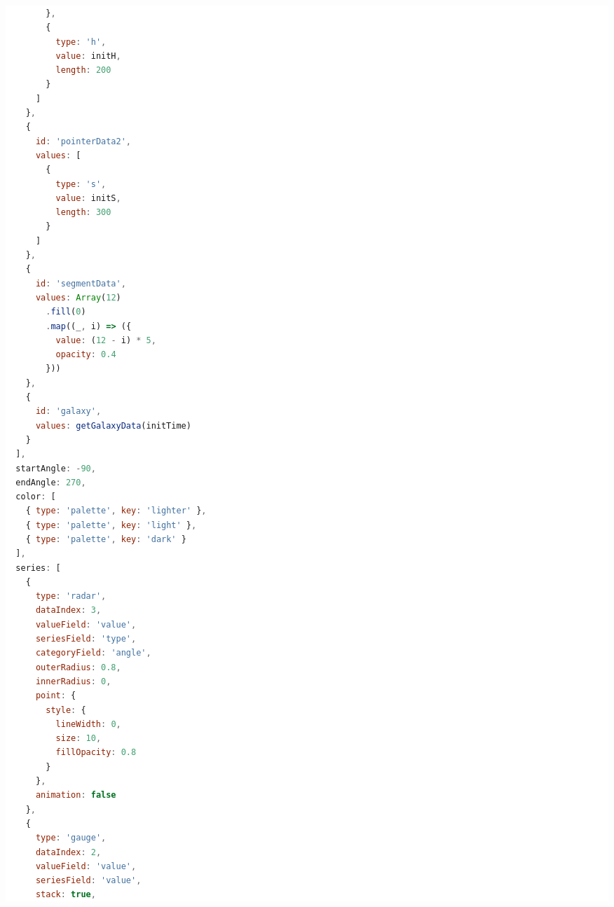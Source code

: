 ```javascript livedemo
        },
        {
          type: 'h',
          value: initH,
          length: 200
        }
      ]
    },
    {
      id: 'pointerData2',
      values: [
        {
          type: 's',
          value: initS,
          length: 300
        }
      ]
    },
    {
      id: 'segmentData',
      values: Array(12)
        .fill(0)
        .map((_, i) => ({
          value: (12 - i) * 5,
          opacity: 0.4
        }))
    },
    {
      id: 'galaxy',
      values: getGalaxyData(initTime)
    }
  ],
  startAngle: -90,
  endAngle: 270,
  color: [
    { type: 'palette', key: 'lighter' },
    { type: 'palette', key: 'light' },
    { type: 'palette', key: 'dark' }
  ],
  series: [
    {
      type: 'radar',
      dataIndex: 3,
      valueField: 'value',
      seriesField: 'type',
      categoryField: 'angle',
      outerRadius: 0.8,
      innerRadius: 0,
      point: {
        style: {
          lineWidth: 0,
          size: 10,
          fillOpacity: 0.8
        }
      },
      animation: false
    },
    {
      type: 'gauge',
      dataIndex: 2,
      valueField: 'value',
      seriesField: 'value',
      stack: true,
```